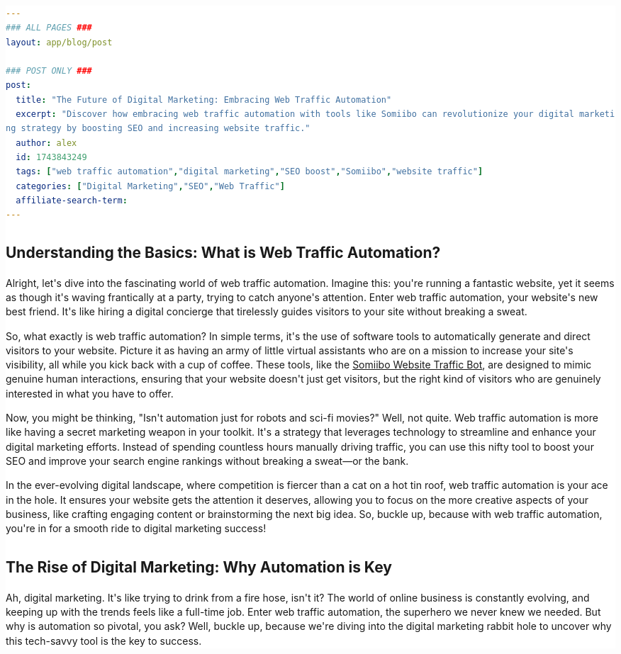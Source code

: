 ```yaml
---
### ALL PAGES ###
layout: app/blog/post

### POST ONLY ###
post:
  title: "The Future of Digital Marketing: Embracing Web Traffic Automation"
  excerpt: "Discover how embracing web traffic automation with tools like Somiibo can revolutionize your digital marketing strategy by boosting SEO and increasing website traffic."
  author: alex
  id: 1743843249
  tags: ["web traffic automation","digital marketing","SEO boost","Somiibo","website traffic"]
  categories: ["Digital Marketing","SEO","Web Traffic"]
  affiliate-search-term: 
---
```


## Understanding the Basics: What is Web Traffic Automation?

Alright, let's dive into the fascinating world of web traffic automation. Imagine this: you're running a fantastic website, yet it seems as though it's waving frantically at a party, trying to catch anyone's attention. Enter web traffic automation, your website's new best friend. It's like hiring a digital concierge that tirelessly guides visitors to your site without breaking a sweat. 

So, what exactly is web traffic automation? In simple terms, it's the use of software tools to automatically generate and direct visitors to your website. Picture it as having an army of little virtual assistants who are on a mission to increase your site's visibility, all while you kick back with a cup of coffee. These tools, like the [Somiibo Website Traffic Bot](https://webtrafficbot.com), are designed to mimic genuine human interactions, ensuring that your website doesn't just get visitors, but the right kind of visitors who are genuinely interested in what you have to offer.

Now, you might be thinking, "Isn't automation just for robots and sci-fi movies?" Well, not quite. Web traffic automation is more like having a secret marketing weapon in your toolkit. It's a strategy that leverages technology to streamline and enhance your digital marketing efforts. Instead of spending countless hours manually driving traffic, you can use this nifty tool to boost your SEO and improve your search engine rankings without breaking a sweat—or the bank.

In the ever-evolving digital landscape, where competition is fiercer than a cat on a hot tin roof, web traffic automation is your ace in the hole. It ensures your website gets the attention it deserves, allowing you to focus on the more creative aspects of your business, like crafting engaging content or brainstorming the next big idea. So, buckle up, because with web traffic automation, you're in for a smooth ride to digital marketing success!

## The Rise of Digital Marketing: Why Automation is Key

Ah, digital marketing. It's like trying to drink from a fire hose, isn't it? The world of online business is constantly evolving, and keeping up with the trends feels like a full-time job. Enter web traffic automation, the superhero we never knew we needed. But why is automation so pivotal, you ask? Well, buckle up, because we're diving into the digital marketing rabbit hole to uncover why this tech-savvy tool is the key to success.
